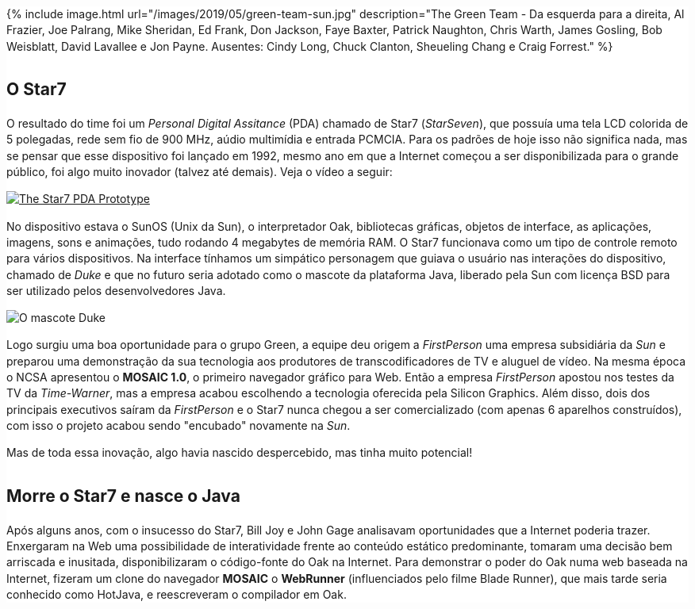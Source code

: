 {% include image.html url="/images/2019/05/green-team-sun.jpg" description="The Green Team - Da esquerda para a direita,
Al Frazier, Joe Palrang, Mike Sheridan, Ed Frank, Don Jackson, Faye Baxter, Patrick Naughton, Chris Warth, James
Gosling, Bob Weisblatt, David Lavallee e Jon Payne. Ausentes: Cindy Long, Chuck Clanton, Sheueling Chang e Craig
Forrest." %}

## O Star7

O resultado do time foi um _Personal Digital Assitance_ (PDA) chamado de Star7 (_StarSeven_), que possuía uma tela LCD
colorida de 5 polegadas, rede sem fio de 900 MHz, aúdio multimídia e entrada PCMCIA. Para os padrões de hoje isso não
significa nada, mas se pensar que esse dispositivo foi lançado em 1992, mesmo ano em que a Internet começou a ser
disponibilizada para o grande público, foi algo muito inovador (talvez até demais). Veja o vídeo a seguir:

[![The Star7 PDA Prototype](/images/2019/05/star-seven.png)](https://www.youtube.com/watch?v=Ahg8OBYixL0 "The Star7 PDA Prototype")

No dispositivo estava o SunOS (Unix da Sun), o interpretador Oak, bibliotecas gráficas, objetos de interface, as
aplicações, imagens, sons e animações, tudo rodando 4 megabytes de memória RAM. O Star7 funcionava como um tipo de
controle remoto para vários dispositivos. Na interface tínhamos um simpático personagem que guiava o usuário nas
interações do dispositivo,
chamado de _Duke_ e que no futuro seria adotado como o mascote da plataforma Java, liberado pela Sun com licença BSD
para ser utilizado pelos desenvolvedores Java.

![O mascote Duke](/images/2019/05/duke-java.svg)

Logo surgiu uma boa oportunidade para o grupo Green, a equipe deu origem a _FirstPerson_ uma empresa subsidiária da
_Sun_ e preparou uma demonstração da sua tecnologia aos produtores de transcodificadores de TV e aluguel de vídeo. Na
mesma época o NCSA apresentou o **MOSAIC 1.0**, o primeiro navegador gráfico para Web. Então a empresa _FirstPerson_
apostou nos testes da TV da _Time-Warner_, mas a empresa acabou escolhendo a tecnologia oferecida pela Silicon Graphics.
Além disso, dois dos principais executivos saíram da _FirstPerson_ e o Star7 nunca chegou a ser comercializado (com
apenas 6 aparelhos construídos), com isso o projeto acabou sendo "encubado" novamente na _Sun_.

Mas de toda essa inovação, algo havia nascido despercebido, mas tinha muito potencial!

## Morre o Star7 e nasce o Java

Após alguns anos, com o insucesso do Star7, Bill Joy e John Gage analisavam oportunidades que a Internet poderia trazer.
Enxergaram na Web uma possibilidade de interatividade frente ao conteúdo estático predominante, tomaram uma decisão bem
arriscada e inusitada, disponibilizaram o código-fonte do Oak na Internet. Para demonstrar o poder do Oak numa web
baseada na Internet, fizeram um clone do navegador **MOSAIC** o **WebRunner** (influenciados pelo filme Blade Runner),
que mais tarde seria conhecido como HotJava, e reescreveram o compilador em Oak.
